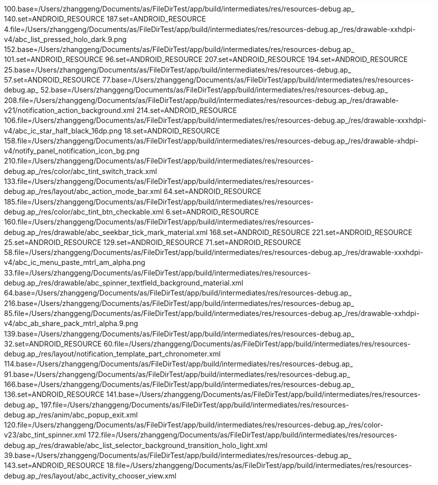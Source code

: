 100.base=/Users/zhanggeng/Documents/as/FileDirTest/app/build/intermediates/res/resources-debug.ap_
140.set=ANDROID_RESOURCE
187.set=ANDROID_RESOURCE
4.file=/Users/zhanggeng/Documents/as/FileDirTest/app/build/intermediates/res/resources-debug.ap_/res/drawable-xxhdpi-v4/abc_list_pressed_holo_dark.9.png
152.base=/Users/zhanggeng/Documents/as/FileDirTest/app/build/intermediates/res/resources-debug.ap_
101.set=ANDROID_RESOURCE
96.set=ANDROID_RESOURCE
207.set=ANDROID_RESOURCE
194.set=ANDROID_RESOURCE
25.base=/Users/zhanggeng/Documents/as/FileDirTest/app/build/intermediates/res/resources-debug.ap_
57.set=ANDROID_RESOURCE
77.base=/Users/zhanggeng/Documents/as/FileDirTest/app/build/intermediates/res/resources-debug.ap_
52.base=/Users/zhanggeng/Documents/as/FileDirTest/app/build/intermediates/res/resources-debug.ap_
208.file=/Users/zhanggeng/Documents/as/FileDirTest/app/build/intermediates/res/resources-debug.ap_/res/drawable-v21/notification_action_background.xml
214.set=ANDROID_RESOURCE
106.file=/Users/zhanggeng/Documents/as/FileDirTest/app/build/intermediates/res/resources-debug.ap_/res/drawable-xxxhdpi-v4/abc_ic_star_half_black_16dp.png
18.set=ANDROID_RESOURCE
158.file=/Users/zhanggeng/Documents/as/FileDirTest/app/build/intermediates/res/resources-debug.ap_/res/drawable-xhdpi-v4/notify_panel_notification_icon_bg.png
210.file=/Users/zhanggeng/Documents/as/FileDirTest/app/build/intermediates/res/resources-debug.ap_/res/color/abc_tint_switch_track.xml
133.file=/Users/zhanggeng/Documents/as/FileDirTest/app/build/intermediates/res/resources-debug.ap_/res/layout/abc_action_mode_bar.xml
64.set=ANDROID_RESOURCE
185.file=/Users/zhanggeng/Documents/as/FileDirTest/app/build/intermediates/res/resources-debug.ap_/res/color/abc_tint_btn_checkable.xml
6.set=ANDROID_RESOURCE
160.file=/Users/zhanggeng/Documents/as/FileDirTest/app/build/intermediates/res/resources-debug.ap_/res/drawable/abc_seekbar_tick_mark_material.xml
168.set=ANDROID_RESOURCE
221.set=ANDROID_RESOURCE
25.set=ANDROID_RESOURCE
129.set=ANDROID_RESOURCE
71.set=ANDROID_RESOURCE
58.file=/Users/zhanggeng/Documents/as/FileDirTest/app/build/intermediates/res/resources-debug.ap_/res/drawable-xxxhdpi-v4/abc_ic_menu_paste_mtrl_am_alpha.png
33.file=/Users/zhanggeng/Documents/as/FileDirTest/app/build/intermediates/res/resources-debug.ap_/res/drawable/abc_spinner_textfield_background_material.xml
64.base=/Users/zhanggeng/Documents/as/FileDirTest/app/build/intermediates/res/resources-debug.ap_
216.base=/Users/zhanggeng/Documents/as/FileDirTest/app/build/intermediates/res/resources-debug.ap_
85.file=/Users/zhanggeng/Documents/as/FileDirTest/app/build/intermediates/res/resources-debug.ap_/res/drawable-xxhdpi-v4/abc_ab_share_pack_mtrl_alpha.9.png
139.base=/Users/zhanggeng/Documents/as/FileDirTest/app/build/intermediates/res/resources-debug.ap_
32.set=ANDROID_RESOURCE
60.file=/Users/zhanggeng/Documents/as/FileDirTest/app/build/intermediates/res/resources-debug.ap_/res/layout/notification_template_part_chronometer.xml
114.base=/Users/zhanggeng/Documents/as/FileDirTest/app/build/intermediates/res/resources-debug.ap_
91.base=/Users/zhanggeng/Documents/as/FileDirTest/app/build/intermediates/res/resources-debug.ap_
166.base=/Users/zhanggeng/Documents/as/FileDirTest/app/build/intermediates/res/resources-debug.ap_
136.set=ANDROID_RESOURCE
141.base=/Users/zhanggeng/Documents/as/FileDirTest/app/build/intermediates/res/resources-debug.ap_
197.file=/Users/zhanggeng/Documents/as/FileDirTest/app/build/intermediates/res/resources-debug.ap_/res/anim/abc_popup_exit.xml
120.file=/Users/zhanggeng/Documents/as/FileDirTest/app/build/intermediates/res/resources-debug.ap_/res/color-v23/abc_tint_spinner.xml
172.file=/Users/zhanggeng/Documents/as/FileDirTest/app/build/intermediates/res/resources-debug.ap_/res/drawable/abc_list_selector_background_transition_holo_light.xml
39.base=/Users/zhanggeng/Documents/as/FileDirTest/app/build/intermediates/res/resources-debug.ap_
143.set=ANDROID_RESOURCE
18.file=/Users/zhanggeng/Documents/as/FileDirTest/app/build/intermediates/res/resources-debug.ap_/res/layout/abc_activity_chooser_view.xml